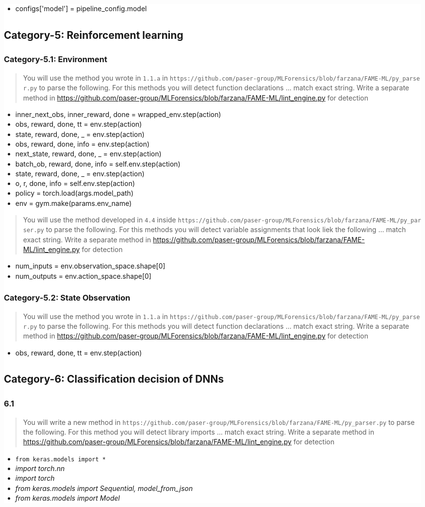 - configs['model'] = pipeline_config.model

## Category-5: Reinforcement learning

### Category-5.1: Environment

> You will use the method you wrote in `1.1.a` in `https://github.com/paser-group/MLForensics/blob/farzana/FAME-ML/py_parser.py` to parse the following. For this methods you will detect function declarations ... match exact string. Write a separate method in https://github.com/paser-group/MLForensics/blob/farzana/FAME-ML/lint_engine.py for detection  


- inner_next_obs, inner_reward, done = wrapped_env.step(action)
- obs, reward, done, tt = env.step(action)
- state, reward, done, _ = env.step(action)
- obs, reward, done, info = env.step(action)
- next_state, reward, done, _ = env.step(action) 
- batch_ob, reward, done, info = self.env.step(action) 
- state, reward, done, _ = env.step(action)
- o, r, done, info = self.env.step(action) 
- policy = torch.load(args.model_path) 
- env = gym.make(params.env_name) 


> You will use the method developed in `4.4` inside  `https://github.com/paser-group/MLForensics/blob/farzana/FAME-ML/py_parser.py` to parse the following. For this methods you will detect variable assignments that look liek the following ... match exact string. Write a separate method in https://github.com/paser-group/MLForensics/blob/farzana/FAME-ML/lint_engine.py for detection 

- num_inputs = env.observation_space.shape[0] 
- num_outputs = env.action_space.shape[0]

### Category-5.2: State Observation

> You will use the method you wrote in `1.1.a` in `https://github.com/paser-group/MLForensics/blob/farzana/FAME-ML/py_parser.py` to parse the following. For this methods you will detect function declarations ... match exact string. Write a separate method in https://github.com/paser-group/MLForensics/blob/farzana/FAME-ML/lint_engine.py for detection  

- obs, reward, done, tt = env.step(action) 


## Category-6: Classification decision of DNNs

### 6.1 
> You will write a new method in `https://github.com/paser-group/MLForensics/blob/farzana/FAME-ML/py_parser.py` to parse the following. For this method you will detect library imports ... match exact string. Write a separate method in https://github.com/paser-group/MLForensics/blob/farzana/FAME-ML/lint_engine.py for detection  

- `from keras.models import *` 
- *import torch.nn* 
- *import torch*  
- *from keras.models import Sequential, model_from_json*
- *from keras.models import Model*
